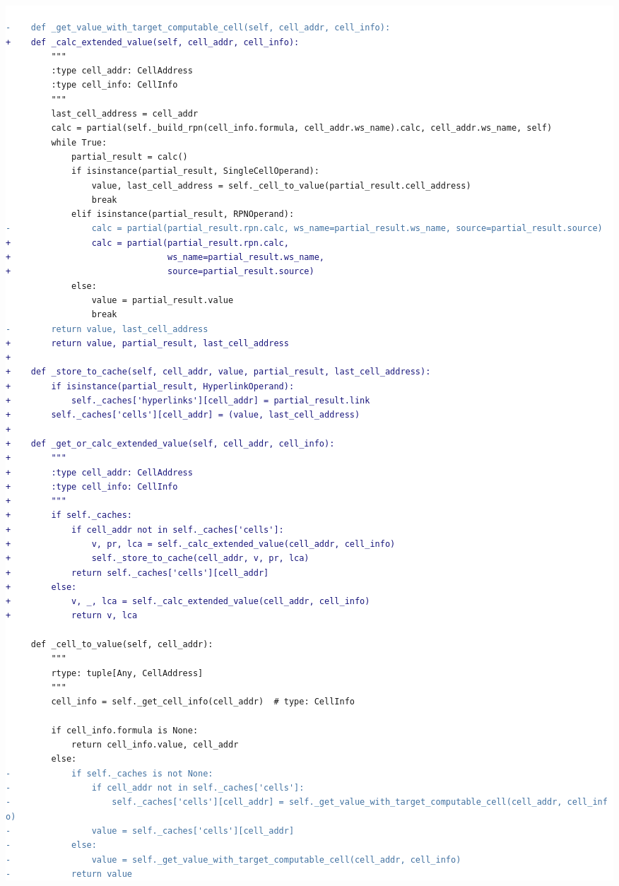 ```diff
 
-    def _get_value_with_target_computable_cell(self, cell_addr, cell_info):
+    def _calc_extended_value(self, cell_addr, cell_info):
         """
         :type cell_addr: CellAddress
         :type cell_info: CellInfo
         """
         last_cell_address = cell_addr
         calc = partial(self._build_rpn(cell_info.formula, cell_addr.ws_name).calc, cell_addr.ws_name, self)
         while True:
             partial_result = calc()
             if isinstance(partial_result, SingleCellOperand):
                 value, last_cell_address = self._cell_to_value(partial_result.cell_address)
                 break
             elif isinstance(partial_result, RPNOperand):
-                calc = partial(partial_result.rpn.calc, ws_name=partial_result.ws_name, source=partial_result.source)
+                calc = partial(partial_result.rpn.calc,
+                               ws_name=partial_result.ws_name,
+                               source=partial_result.source)
             else:
                 value = partial_result.value
                 break
-        return value, last_cell_address
+        return value, partial_result, last_cell_address
+    
+    def _store_to_cache(self, cell_addr, value, partial_result, last_cell_address):
+        if isinstance(partial_result, HyperlinkOperand):
+            self._caches['hyperlinks'][cell_addr] = partial_result.link
+        self._caches['cells'][cell_addr] = (value, last_cell_address)
+        
+    def _get_or_calc_extended_value(self, cell_addr, cell_info):
+        """
+        :type cell_addr: CellAddress
+        :type cell_info: CellInfo
+        """
+        if self._caches:
+            if cell_addr not in self._caches['cells']:
+                v, pr, lca = self._calc_extended_value(cell_addr, cell_info)
+                self._store_to_cache(cell_addr, v, pr, lca)
+            return self._caches['cells'][cell_addr]
+        else:
+            v, _, lca = self._calc_extended_value(cell_addr, cell_info)
+            return v, lca
 
     def _cell_to_value(self, cell_addr):
         """
         rtype: tuple[Any, CellAddress]
         """
         cell_info = self._get_cell_info(cell_addr)  # type: CellInfo
 
         if cell_info.formula is None:
             return cell_info.value, cell_addr
         else:
-            if self._caches is not None:
-                if cell_addr not in self._caches['cells']:
-                    self._caches['cells'][cell_addr] = self._get_value_with_target_computable_cell(cell_addr, cell_info)
-                value = self._caches['cells'][cell_addr]
-            else:
-                value = self._get_value_with_target_computable_cell(cell_addr, cell_info)
-            return value
```